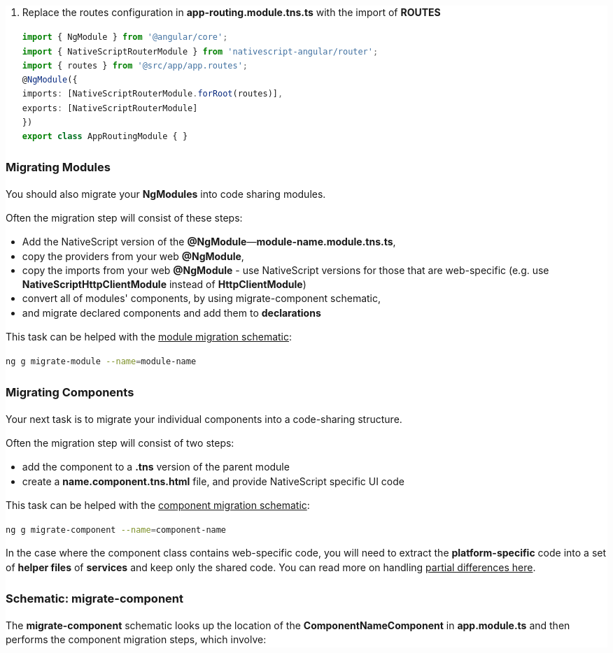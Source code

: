 
1. Replace the routes configuration in **app-routing.module.tns.ts** with the import of **ROUTES**
    ```TypeScript
    import { NgModule } from '@angular/core';
    import { NativeScriptRouterModule } from 'nativescript-angular/router';
    import { routes } from '@src/app/app.routes';
    @NgModule({
    imports: [NativeScriptRouterModule.forRoot(routes)],
    exports: [NativeScriptRouterModule]
    })
    export class AppRoutingModule { }
    ```

### Migrating Modules

You should also migrate your **NgModules** into code sharing modules.

Often the migration step will consist of these steps:

* Add the NativeScript version of the **@NgModule**—**module-name.module.tns.ts**,
* copy the providers from your web **@NgModule**,
* copy the imports from your web **@NgModule** - use NativeScript versions for those that are web-specific (e.g. use **NativeScriptHttpClientModule** instead of **HttpClientModule**)
* convert all of modules' components, by using migrate-component schematic,
* and migrate declared components and add them to **declarations**

This task can be helped with the [module migration schematic](./migrating-a-web-project#schematic-migrate-module): 

```bash
ng g migrate-module --name=module-name
```

### Migrating Components

Your next task is to migrate your individual components into a code-sharing structure.

Often the migration step will consist of two steps:

* add the component to a **.tns** version of the parent module
* create a **name.component.tns.html** file, and provide NativeScript specific UI code

This task can be helped with the [component migration schematic](./migrating-a-web-project#schematic-migrate-component): 

```bash
ng g migrate-component --name=component-name
```

In the case where the component class contains web-specific code, you will need to extract the **platform-specific** code into a set of **helper files** of **services** and keep only the shared code. You can read more on handling [partial differences here](./code-splitting#partial-differences).

### Schematic: migrate-component

The **migrate-component** schematic looks up the location of the **ComponentNameComponent** in **app.module.ts** and then performs the component migration steps, which involve:

